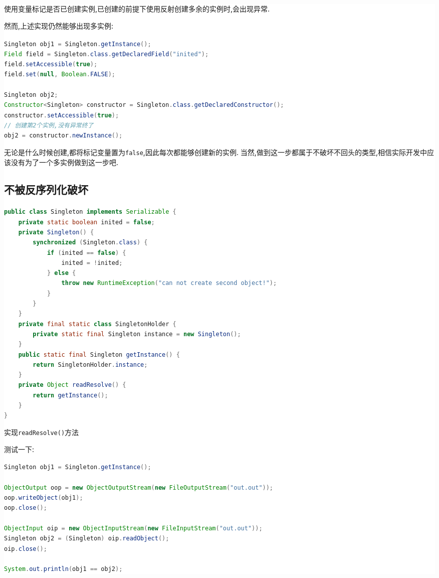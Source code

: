使用变量标记是否已创建实例,已创建的前提下使用反射创建多余的实例时,会出现异常.

然而,上述实现仍然能够出现多实例:

```Java
Singleton obj1 = Singleton.getInstance();
Field field = Singleton.class.getDeclaredField("inited");
field.setAccessible(true);
field.set(null, Boolean.FALSE);

Singleton obj2;
Constructor<Singleton> constructor = Singleton.class.getDeclaredConstructor();
constructor.setAccessible(true);
// 创建第2个实例,没有异常终了
obj2 = constructor.newInstance();
```

无论是什么时候创建,都将标记变量置为`false`,因此每次都能够创建新的实例.
当然,做到这一步都属于不破坏不回头的类型,相信实际开发中应该没有为了一个多实例做到这一步吧.

## 不被反序列化破坏

```Java
public class Singleton implements Serializable {
    private static boolean inited = false;
    private Singleton() {
        synchronized (Singleton.class) {
            if (inited == false) {
                inited = !inited;
            } else {
                throw new RuntimeException("can not create second object!");
            }
        }
    }
    private final static class SingletonHolder {
        private static final Singleton instance = new Singleton();
    }
    public static final Singleton getInstance() {
        return SingletonHolder.instance;
    }
    private Object readResolve() {
        return getInstance();
    }
}
```

实现`readResolve()`方法

测试一下:
```Java
Singleton obj1 = Singleton.getInstance();

ObjectOutput oop = new ObjectOutputStream(new FileOutputStream("out.out"));
oop.writeObject(obj1);
oop.close();

ObjectInput oip = new ObjectInputStream(new FileInputStream("out.out"));
Singleton obj2 = (Singleton) oip.readObject();
oip.close();

System.out.println(obj1 == obj2);
```
